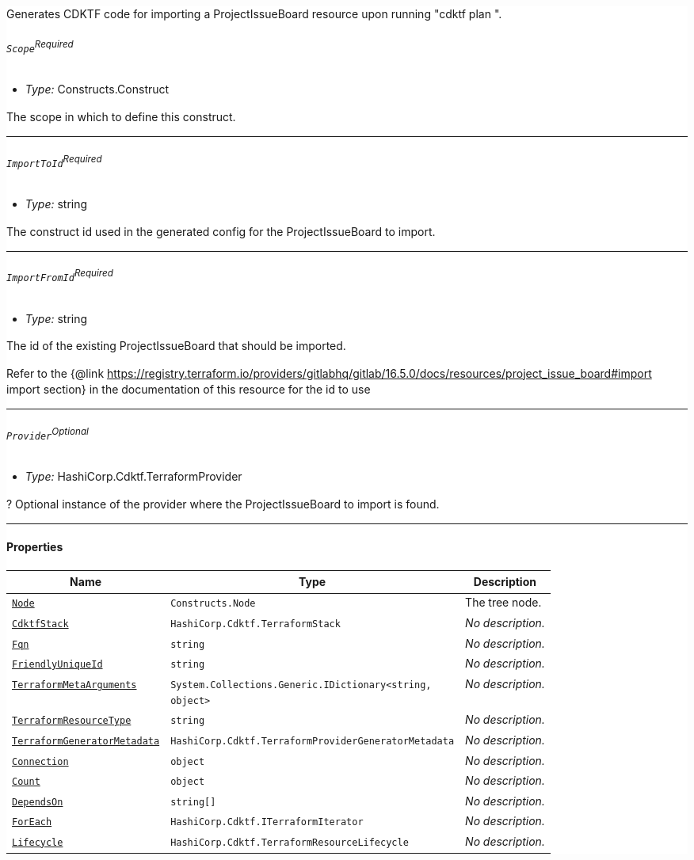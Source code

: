 Generates CDKTF code for importing a ProjectIssueBoard resource upon running "cdktf plan <stack-name>".

###### `Scope`<sup>Required</sup> <a name="Scope" id="@cdktf/provider-gitlab.projectIssueBoard.ProjectIssueBoard.generateConfigForImport.parameter.scope"></a>

- *Type:* Constructs.Construct

The scope in which to define this construct.

---

###### `ImportToId`<sup>Required</sup> <a name="ImportToId" id="@cdktf/provider-gitlab.projectIssueBoard.ProjectIssueBoard.generateConfigForImport.parameter.importToId"></a>

- *Type:* string

The construct id used in the generated config for the ProjectIssueBoard to import.

---

###### `ImportFromId`<sup>Required</sup> <a name="ImportFromId" id="@cdktf/provider-gitlab.projectIssueBoard.ProjectIssueBoard.generateConfigForImport.parameter.importFromId"></a>

- *Type:* string

The id of the existing ProjectIssueBoard that should be imported.

Refer to the {@link https://registry.terraform.io/providers/gitlabhq/gitlab/16.5.0/docs/resources/project_issue_board#import import section} in the documentation of this resource for the id to use

---

###### `Provider`<sup>Optional</sup> <a name="Provider" id="@cdktf/provider-gitlab.projectIssueBoard.ProjectIssueBoard.generateConfigForImport.parameter.provider"></a>

- *Type:* HashiCorp.Cdktf.TerraformProvider

? Optional instance of the provider where the ProjectIssueBoard to import is found.

---

#### Properties <a name="Properties" id="Properties"></a>

| **Name** | **Type** | **Description** |
| --- | --- | --- |
| <code><a href="#@cdktf/provider-gitlab.projectIssueBoard.ProjectIssueBoard.property.node">Node</a></code> | <code>Constructs.Node</code> | The tree node. |
| <code><a href="#@cdktf/provider-gitlab.projectIssueBoard.ProjectIssueBoard.property.cdktfStack">CdktfStack</a></code> | <code>HashiCorp.Cdktf.TerraformStack</code> | *No description.* |
| <code><a href="#@cdktf/provider-gitlab.projectIssueBoard.ProjectIssueBoard.property.fqn">Fqn</a></code> | <code>string</code> | *No description.* |
| <code><a href="#@cdktf/provider-gitlab.projectIssueBoard.ProjectIssueBoard.property.friendlyUniqueId">FriendlyUniqueId</a></code> | <code>string</code> | *No description.* |
| <code><a href="#@cdktf/provider-gitlab.projectIssueBoard.ProjectIssueBoard.property.terraformMetaArguments">TerraformMetaArguments</a></code> | <code>System.Collections.Generic.IDictionary<string, object></code> | *No description.* |
| <code><a href="#@cdktf/provider-gitlab.projectIssueBoard.ProjectIssueBoard.property.terraformResourceType">TerraformResourceType</a></code> | <code>string</code> | *No description.* |
| <code><a href="#@cdktf/provider-gitlab.projectIssueBoard.ProjectIssueBoard.property.terraformGeneratorMetadata">TerraformGeneratorMetadata</a></code> | <code>HashiCorp.Cdktf.TerraformProviderGeneratorMetadata</code> | *No description.* |
| <code><a href="#@cdktf/provider-gitlab.projectIssueBoard.ProjectIssueBoard.property.connection">Connection</a></code> | <code>object</code> | *No description.* |
| <code><a href="#@cdktf/provider-gitlab.projectIssueBoard.ProjectIssueBoard.property.count">Count</a></code> | <code>object</code> | *No description.* |
| <code><a href="#@cdktf/provider-gitlab.projectIssueBoard.ProjectIssueBoard.property.dependsOn">DependsOn</a></code> | <code>string[]</code> | *No description.* |
| <code><a href="#@cdktf/provider-gitlab.projectIssueBoard.ProjectIssueBoard.property.forEach">ForEach</a></code> | <code>HashiCorp.Cdktf.ITerraformIterator</code> | *No description.* |
| <code><a href="#@cdktf/provider-gitlab.projectIssueBoard.ProjectIssueBoard.property.lifecycle">Lifecycle</a></code> | <code>HashiCorp.Cdktf.TerraformResourceLifecycle</code> | *No description.* |